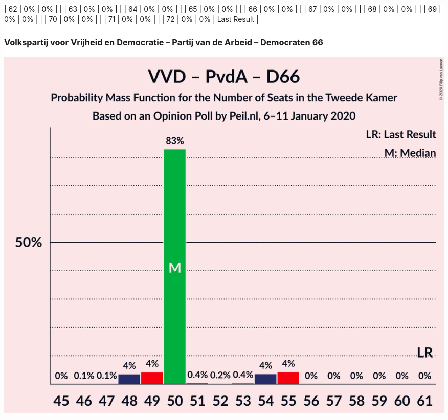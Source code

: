 | 62 | 0% | 0% |  |
| 63 | 0% | 0% |  |
| 64 | 0% | 0% |  |
| 65 | 0% | 0% |  |
| 66 | 0% | 0% |  |
| 67 | 0% | 0% |  |
| 68 | 0% | 0% |  |
| 69 | 0% | 0% |  |
| 70 | 0% | 0% |  |
| 71 | 0% | 0% |  |
| 72 | 0% | 0% | Last Result |

### Volkspartij voor Vrijheid en Democratie – Partij van de Arbeid – Democraten 66

![Graph with seats probability mass function not yet produced](2020-01-11-Peilnl-coalitions-seats-pmf-vvd–pvda–d66.png "Seats Probability Mass Function")
